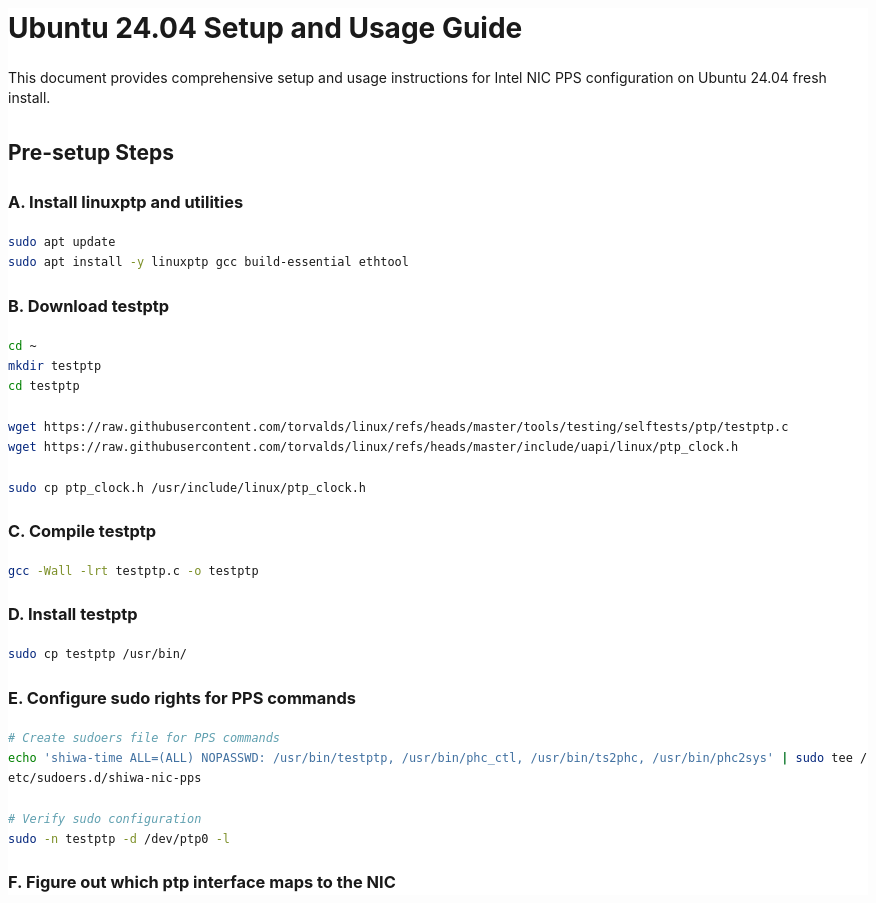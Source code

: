 # Ubuntu 24.04 Setup and Usage Guide

This document provides comprehensive setup and usage instructions for Intel NIC PPS configuration on Ubuntu 24.04 fresh install.

## Pre-setup Steps

### A. Install linuxptp and utilities

```bash
sudo apt update
sudo apt install -y linuxptp gcc build-essential ethtool
```

### B. Download testptp

```bash
cd ~
mkdir testptp
cd testptp

wget https://raw.githubusercontent.com/torvalds/linux/refs/heads/master/tools/testing/selftests/ptp/testptp.c
wget https://raw.githubusercontent.com/torvalds/linux/refs/heads/master/include/uapi/linux/ptp_clock.h

sudo cp ptp_clock.h /usr/include/linux/ptp_clock.h
```

### C. Compile testptp

```bash
gcc -Wall -lrt testptp.c -o testptp
```

### D. Install testptp

```bash
sudo cp testptp /usr/bin/
```

### E. Configure sudo rights for PPS commands

```bash
# Create sudoers file for PPS commands
echo 'shiwa-time ALL=(ALL) NOPASSWD: /usr/bin/testptp, /usr/bin/phc_ctl, /usr/bin/ts2phc, /usr/bin/phc2sys' | sudo tee /etc/sudoers.d/shiwa-nic-pps

# Verify sudo configuration
sudo -n testptp -d /dev/ptp0 -l
```

### F. Figure out which ptp interface maps to the NIC
